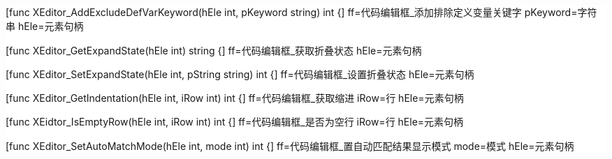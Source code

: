[func XEditor_AddExcludeDefVarKeyword(hEle int, pKeyword string) int {]
ff=代码编辑框_添加排除定义变量关键字
pKeyword=字符串
hEle=元素句柄

[func XEditor_GetExpandState(hEle int) string {]
ff=代码编辑框_获取折叠状态
hEle=元素句柄

[func XEditor_SetExpandState(hEle int, pString string) int {]
ff=代码编辑框_设置折叠状态
hEle=元素句柄

[func XEditor_GetIndentation(hEle int, iRow int) int {]
ff=代码编辑框_获取缩进
iRow=行
hEle=元素句柄

[func XEidtor_IsEmptyRow(hEle int, iRow int) int {]
ff=代码编辑框_是否为空行
iRow=行
hEle=元素句柄

[func XEditor_SetAutoMatchMode(hEle int, mode int) int {]
ff=代码编辑框_置自动匹配结果显示模式
mode=模式
hEle=元素句柄
